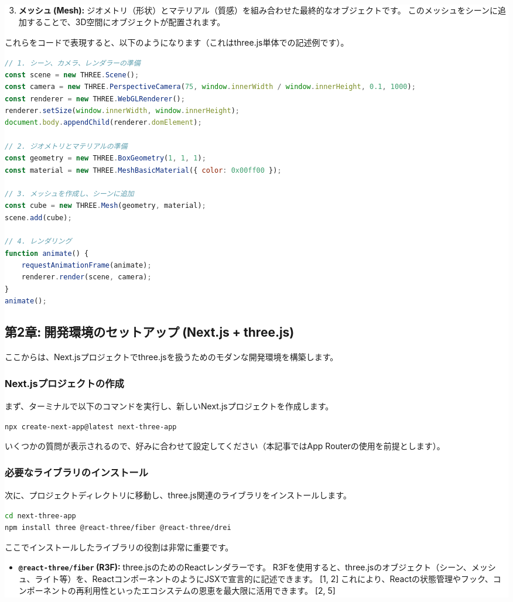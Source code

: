 3.  **メッシュ (Mesh):**
    ジオメトリ（形状）とマテリアル（質感）を組み合わせた最終的なオブジェクトです。  このメッシュをシーンに追加することで、3D空間にオブジェクトが配置されます。

これらをコードで表現すると、以下のようになります（これはthree.js単体での記述例です）。

```javascript
// 1. シーン、カメラ、レンダラーの準備
const scene = new THREE.Scene();
const camera = new THREE.PerspectiveCamera(75, window.innerWidth / window.innerHeight, 0.1, 1000);
const renderer = new THREE.WebGLRenderer();
renderer.setSize(window.innerWidth, window.innerHeight);
document.body.appendChild(renderer.domElement);

// 2. ジオメトリとマテリアルの準備
const geometry = new THREE.BoxGeometry(1, 1, 1);
const material = new THREE.MeshBasicMaterial({ color: 0x00ff00 });

// 3. メッシュを作成し、シーンに追加
const cube = new THREE.Mesh(geometry, material);
scene.add(cube);

// 4. レンダリング
function animate() {
    requestAnimationFrame(animate);
    renderer.render(scene, camera);
}
animate();
```

## 第2章: 開発環境のセットアップ (Next.js + three.js)

ここからは、Next.jsプロジェクトでthree.jsを扱うためのモダンな開発環境を構築します。

### Next.jsプロジェクトの作成

まず、ターミナルで以下のコマンドを実行し、新しいNext.jsプロジェクトを作成します。 

```bash
npx create-next-app@latest next-three-app
```

いくつかの質問が表示されるので、好みに合わせて設定してください（本記事ではApp Routerの使用を前提とします）。 

### 必要なライブラリのインストール

次に、プロジェクトディレクトリに移動し、three.js関連のライブラリをインストールします。

```bash
cd next-three-app
npm install three @react-three/fiber @react-three/drei
```

ここでインストールしたライブラリの役割は非常に重要です。

*   **`@react-three/fiber` (R3F):**
    three.jsのためのReactレンダラーです。  R3Fを使用すると、three.jsのオブジェクト（シーン、メッシュ、ライト等）を、ReactコンポーネントのようにJSXで宣言的に記述できます。 [1, 2] これにより、Reactの状態管理やフック、コンポーネントの再利用性といったエコシステムの恩恵を最大限に活用できます。 [2, 5]
